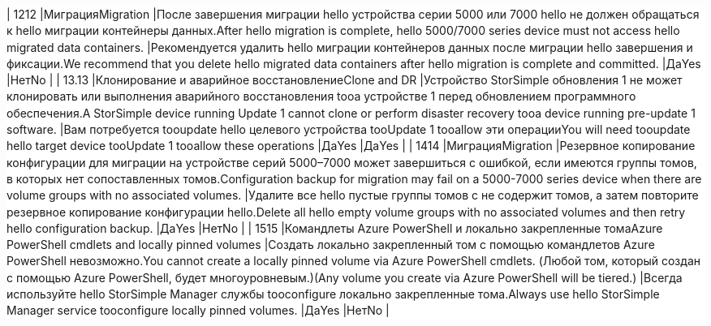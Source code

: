 | <span data-ttu-id="6b0e5-248">12</span><span class="sxs-lookup"><span data-stu-id="6b0e5-248">12</span></span> |<span data-ttu-id="6b0e5-249">Миграция</span><span class="sxs-lookup"><span data-stu-id="6b0e5-249">Migration</span></span> |<span data-ttu-id="6b0e5-250">После завершения миграции hello устройства серии 5000 или 7000 hello не должен обращаться к hello миграции контейнеры данных.</span><span class="sxs-lookup"><span data-stu-id="6b0e5-250">After hello migration is complete, hello 5000/7000 series device must not access hello migrated data containers.</span></span> |<span data-ttu-id="6b0e5-251">Рекомендуется удалить hello миграции контейнеров данных после миграции hello завершения и фиксации.</span><span class="sxs-lookup"><span data-stu-id="6b0e5-251">We recommend that you delete hello migrated data containers after hello migration is complete and committed.</span></span> |<span data-ttu-id="6b0e5-252">Да</span><span class="sxs-lookup"><span data-stu-id="6b0e5-252">Yes</span></span> |<span data-ttu-id="6b0e5-253">Нет</span><span class="sxs-lookup"><span data-stu-id="6b0e5-253">No</span></span> |
| <span data-ttu-id="6b0e5-254">13.</span><span class="sxs-lookup"><span data-stu-id="6b0e5-254">13</span></span> |<span data-ttu-id="6b0e5-255">Клонирование и аварийное восстановление</span><span class="sxs-lookup"><span data-stu-id="6b0e5-255">Clone and DR</span></span> |<span data-ttu-id="6b0e5-256">Устройство StorSimple обновления 1 не может клонировать или выполнения аварийного восстановления tooa устройстве 1 перед обновлением программного обеспечения.</span><span class="sxs-lookup"><span data-stu-id="6b0e5-256">A StorSimple device running Update 1 cannot clone or perform disaster recovery tooa device running pre-update 1 software.</span></span> |<span data-ttu-id="6b0e5-257">Вам потребуется tooupdate hello целевого устройства tooUpdate 1 tooallow эти операции</span><span class="sxs-lookup"><span data-stu-id="6b0e5-257">You will need tooupdate hello target device tooUpdate 1 tooallow these operations</span></span> |<span data-ttu-id="6b0e5-258">Да</span><span class="sxs-lookup"><span data-stu-id="6b0e5-258">Yes</span></span> |<span data-ttu-id="6b0e5-259">Да</span><span class="sxs-lookup"><span data-stu-id="6b0e5-259">Yes</span></span> |
| <span data-ttu-id="6b0e5-260">14</span><span class="sxs-lookup"><span data-stu-id="6b0e5-260">14</span></span> |<span data-ttu-id="6b0e5-261">Миграция</span><span class="sxs-lookup"><span data-stu-id="6b0e5-261">Migration</span></span> |<span data-ttu-id="6b0e5-262">Резервное копирование конфигурации для миграции на устройстве серий 5000–7000 может завершиться с ошибкой, если имеются группы томов, в которых нет сопоставленных томов.</span><span class="sxs-lookup"><span data-stu-id="6b0e5-262">Configuration backup for migration may fail on a 5000-7000 series device when there are volume groups with no associated volumes.</span></span> |<span data-ttu-id="6b0e5-263">Удалите все hello пустые группы томов с не содержит томов, а затем повторите резервное копирование конфигурации hello.</span><span class="sxs-lookup"><span data-stu-id="6b0e5-263">Delete all hello empty volume groups with no associated volumes and then retry hello configuration backup.</span></span> |<span data-ttu-id="6b0e5-264">Да</span><span class="sxs-lookup"><span data-stu-id="6b0e5-264">Yes</span></span> |<span data-ttu-id="6b0e5-265">Нет</span><span class="sxs-lookup"><span data-stu-id="6b0e5-265">No</span></span> |
| <span data-ttu-id="6b0e5-266">15</span><span class="sxs-lookup"><span data-stu-id="6b0e5-266">15</span></span> |<span data-ttu-id="6b0e5-267">Командлеты Azure PowerShell и локально закрепленные тома</span><span class="sxs-lookup"><span data-stu-id="6b0e5-267">Azure PowerShell cmdlets and locally pinned volumes</span></span> |<span data-ttu-id="6b0e5-268">Создать локально закрепленный том с помощью командлетов Azure PowerShell невозможно.</span><span class="sxs-lookup"><span data-stu-id="6b0e5-268">You cannot create a locally pinned volume via Azure PowerShell cmdlets.</span></span> <span data-ttu-id="6b0e5-269">(Любой том, который создан с помощью Azure PowerShell, будет многоуровневым.)</span><span class="sxs-lookup"><span data-stu-id="6b0e5-269">(Any volume you create via Azure PowerShell will be tiered.)</span></span> |<span data-ttu-id="6b0e5-270">Всегда используйте hello StorSimple Manager службы tooconfigure локально закрепленные тома.</span><span class="sxs-lookup"><span data-stu-id="6b0e5-270">Always use hello StorSimple Manager service tooconfigure locally pinned volumes.</span></span> |<span data-ttu-id="6b0e5-271">Да</span><span class="sxs-lookup"><span data-stu-id="6b0e5-271">Yes</span></span> |<span data-ttu-id="6b0e5-272">Нет</span><span class="sxs-lookup"><span data-stu-id="6b0e5-272">No</span></span> |